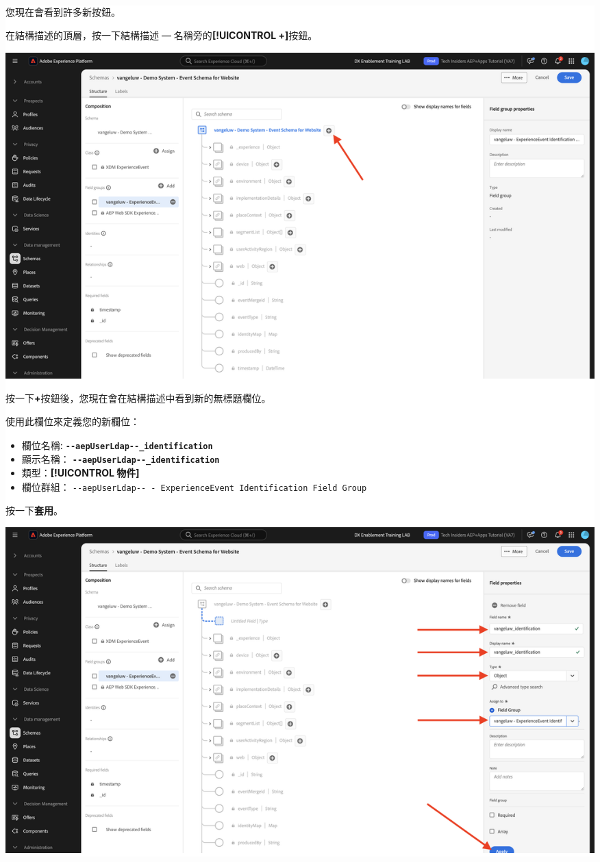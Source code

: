 您現在會看到許多新按鈕。

在結構描述的頂層，按一下結構描述 — 名稱旁的&#x200B;**[!UICONTROL +]**&#x200B;按鈕。

![資料擷取](./images/clickaddfieldee.png)

按一下&#x200B;**+**&#x200B;按鈕後，您現在會在結構描述中看到新的無標題欄位。

使用此欄位來定義您的新欄位：

- 欄位名稱: **`--aepUserLdap--_identification`**
- 顯示名稱： **`--aepUserLdap--_identification`**
- 類型：**[!UICONTROL 物件]**
- 欄位群組： `--aepUserLdap-- - ExperienceEvent Identification Field Group`

按一下&#x200B;**套用**。

![資料擷取](./images/tenantfielddefee.png)
